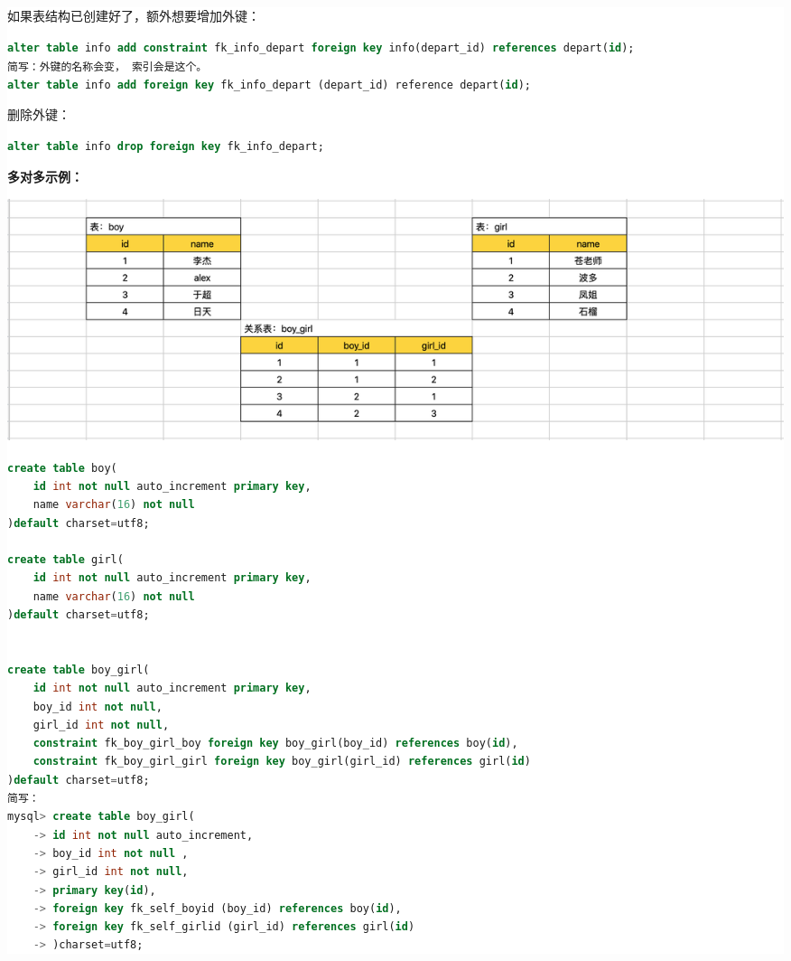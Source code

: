 ```sql
```

如果表结构已创建好了，额外想要增加外键：

```sql
alter table info add constraint fk_info_depart foreign key info(depart_id) references depart(id);
简写：外键的名称会变， 索引会是这个。
alter table info add foreign key fk_info_depart (depart_id) reference depart(id);
```

删除外键：

```sql
alter table info drop foreign key fk_info_depart;
```



**多对多示例：**

![image-20210520171843289](assets/image-20210520171843289.png)

```sql
create table boy(
	id int not null auto_increment primary key,
    name varchar(16) not null
)default charset=utf8;

create table girl(
	id int not null auto_increment primary key,
    name varchar(16) not null
)default charset=utf8;


create table boy_girl(
	id int not null auto_increment primary key,
    boy_id int not null,
    girl_id int not null,
    constraint fk_boy_girl_boy foreign key boy_girl(boy_id) references boy(id),
    constraint fk_boy_girl_girl foreign key boy_girl(girl_id) references girl(id)
)default charset=utf8;
简写：
mysql> create table boy_girl(
    -> id int not null auto_increment,
    -> boy_id int not null ,
    -> girl_id int not null,
    -> primary key(id),
    -> foreign key fk_self_boyid (boy_id) references boy(id),
    -> foreign key fk_self_girlid (girl_id) references girl(id)
    -> )charset=utf8;
```
